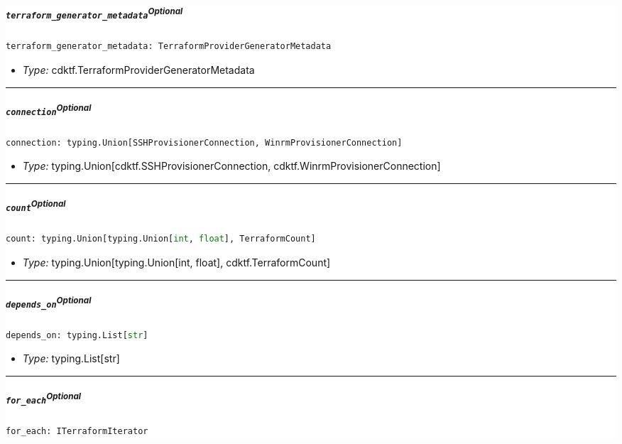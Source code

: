 ##### `terraform_generator_metadata`<sup>Optional</sup> <a name="terraform_generator_metadata" id="@cdktf/provider-azurestack.virtualMachineDataDiskAttachment.VirtualMachineDataDiskAttachment.property.terraformGeneratorMetadata"></a>

```python
terraform_generator_metadata: TerraformProviderGeneratorMetadata
```

- *Type:* cdktf.TerraformProviderGeneratorMetadata

---

##### `connection`<sup>Optional</sup> <a name="connection" id="@cdktf/provider-azurestack.virtualMachineDataDiskAttachment.VirtualMachineDataDiskAttachment.property.connection"></a>

```python
connection: typing.Union[SSHProvisionerConnection, WinrmProvisionerConnection]
```

- *Type:* typing.Union[cdktf.SSHProvisionerConnection, cdktf.WinrmProvisionerConnection]

---

##### `count`<sup>Optional</sup> <a name="count" id="@cdktf/provider-azurestack.virtualMachineDataDiskAttachment.VirtualMachineDataDiskAttachment.property.count"></a>

```python
count: typing.Union[typing.Union[int, float], TerraformCount]
```

- *Type:* typing.Union[typing.Union[int, float], cdktf.TerraformCount]

---

##### `depends_on`<sup>Optional</sup> <a name="depends_on" id="@cdktf/provider-azurestack.virtualMachineDataDiskAttachment.VirtualMachineDataDiskAttachment.property.dependsOn"></a>

```python
depends_on: typing.List[str]
```

- *Type:* typing.List[str]

---

##### `for_each`<sup>Optional</sup> <a name="for_each" id="@cdktf/provider-azurestack.virtualMachineDataDiskAttachment.VirtualMachineDataDiskAttachment.property.forEach"></a>

```python
for_each: ITerraformIterator
```
